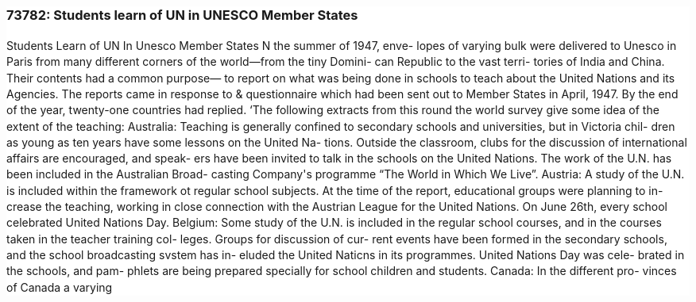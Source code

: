 ### 73782: Students learn of UN in UNESCO Member States

Students Learn of UN 
In Unesco Member States 
N the summer of 1947, enve- 
lopes of varying bulk were 
delivered to Unesco in Paris 
from many different corners of 
the world—from the tiny Domini- 
can Republic to the vast terri- 
tories of India and China. Their 
contents had a common purpose— 
to report on what was being done 
in schools to teach about the 
United Nations and its Agencies. 
The reports came in response to 
& questionnaire which had been 
sent out to Member States in 
April, 1947. By the end of the year, 
twenty-one countries had replied. 
‘The following extracts from this 
round the world survey give some 
idea of the extent of the teaching: 
Australia: Teaching is generally 
confined to secondary schools and 
universities, but in Victoria chil- 
dren as young as ten years have 
some lessons on the United Na- 
tions. Outside the classroom, clubs 
for the discussion of international 
affairs are encouraged, and speak- 
ers have been invited to talk in 
the schools on the United Nations. 
The work of the U.N. has been 
included in the Australian Broad- 
casting Company's programme 
“The World in Which We Live”. 
Austria: A study of the U.N. is 
included within the framework ot 
regular school subjects. At the 
time of the report, educational 
groups were planning to in- 
crease the teaching, working in 
close connection with the Austrian 
League for the United Nations. On 
June 26th, every school celebrated 
United Nations Day. 
Belgium: Some study of the 
U.N. is included in the regular 
school courses, and in the courses 
taken in the teacher training col- 
leges. Groups for discussion of cur- 
rent events have been formed in 
the secondary schools, and the 
school broadcasting svstem has in- 
eluded the United Naticns in its 
programmes. 
United Nations Day was cele- 
brated in the schools, and pam- 
phlets are being prepared specially 
for school children and students. 
Canada: In the different pro- 
vinces of Canada a varying 